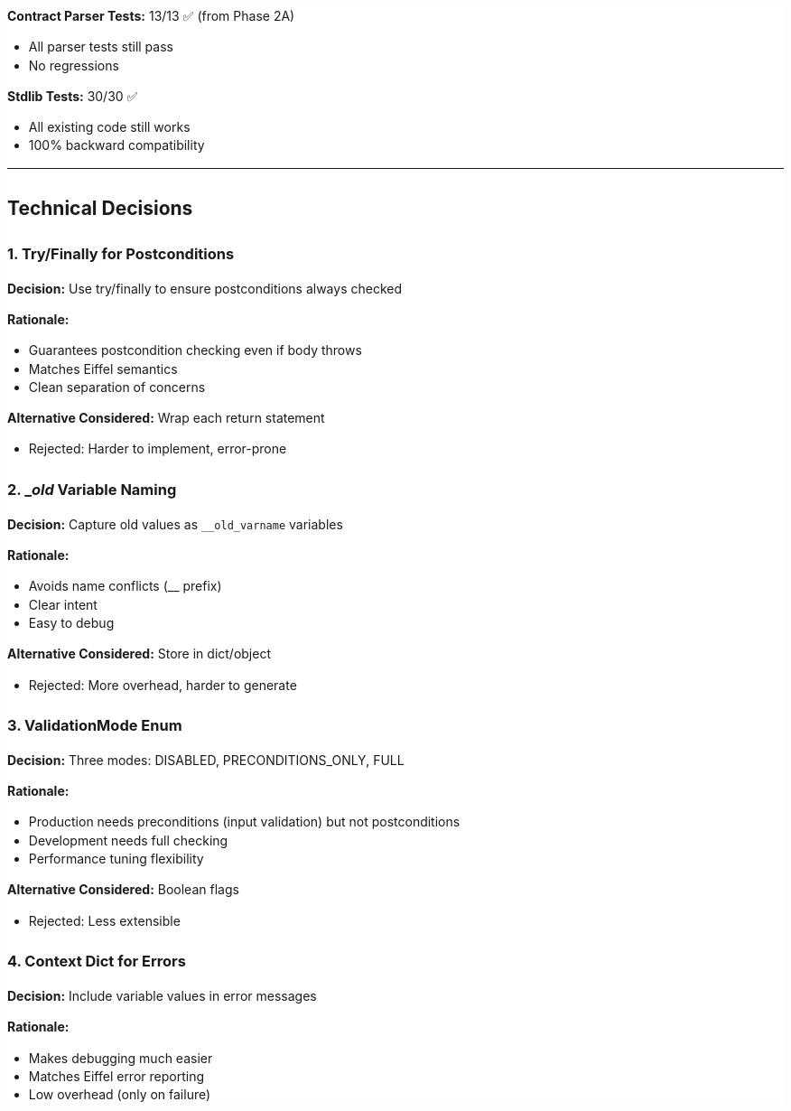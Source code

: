 **Contract Parser Tests:** 13/13 ✅ (from Phase 2A)
- All parser tests still pass
- No regressions

**Stdlib Tests:** 30/30 ✅
- All existing code still works
- 100% backward compatibility

---

## Technical Decisions

### 1. Try/Finally for Postconditions

**Decision:** Use try/finally to ensure postconditions always checked

**Rationale:**
- Guarantees postcondition checking even if body throws
- Matches Eiffel semantics
- Clean separation of concerns

**Alternative Considered:** Wrap each return statement
- Rejected: Harder to implement, error-prone

### 2. __old_ Variable Naming

**Decision:** Capture old values as `__old_varname` variables

**Rationale:**
- Avoids name conflicts (__ prefix)
- Clear intent
- Easy to debug

**Alternative Considered:** Store in dict/object
- Rejected: More overhead, harder to generate

### 3. ValidationMode Enum

**Decision:** Three modes: DISABLED, PRECONDITIONS_ONLY, FULL

**Rationale:**
- Production needs preconditions (input validation) but not postconditions
- Development needs full checking
- Performance tuning flexibility

**Alternative Considered:** Boolean flags
- Rejected: Less extensible

### 4. Context Dict for Errors

**Decision:** Include variable values in error messages

**Rationale:**
- Makes debugging much easier
- Matches Eiffel error reporting
- Low overhead (only on failure)
